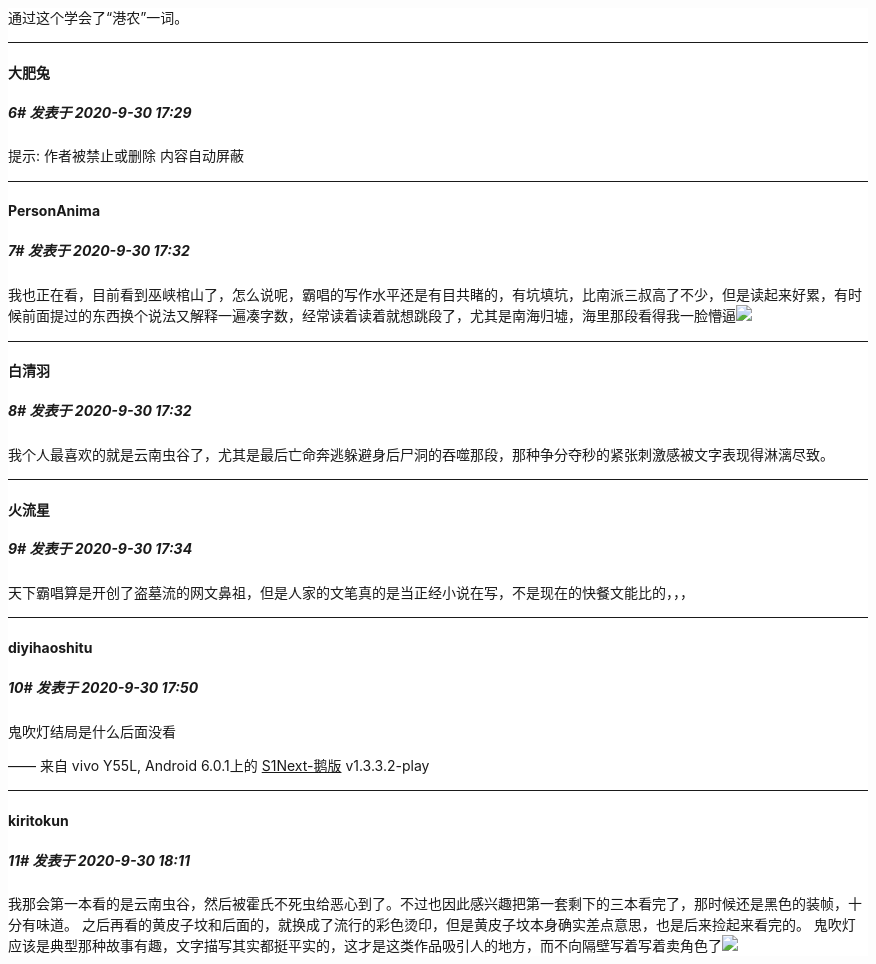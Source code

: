 
通过这个学会了“港农”一词。


-----

####  大肥兔  
##### 6#       发表于 2020-9-30 17:29

提示: 作者被禁止或删除 内容自动屏蔽


-----

####  PersonAnima  
##### 7#       发表于 2020-9-30 17:32


我也正在看，目前看到巫峡棺山了，怎么说呢，霸唱的写作水平还是有目共睹的，有坑填坑，比南派三叔高了不少，但是读起来好累，有时候前面提过的东西换个说法又解释一遍凑字数，经常读着读着就想跳段了，尤其是南海归墟，海里那段看得我一脸懵逼<img src="https://static.saraba1st.com/image/smiley/face2017/001.png" referrerpolicy="no-referrer">


-----

####  白清羽  
##### 8#       发表于 2020-9-30 17:32


我个人最喜欢的就是云南虫谷了，尤其是最后亡命奔逃躲避身后尸洞的吞噬那段，那种争分夺秒的紧张刺激感被文字表现得淋漓尽致。


-----

####  火流星  
##### 9#       发表于 2020-9-30 17:34


天下霸唱算是开创了盗墓流的网文鼻祖，但是人家的文笔真的是当正经小说在写，不是现在的快餐文能比的，，，


-----

####  diyihaoshitu  
##### 10#       发表于 2020-9-30 17:50


鬼吹灯结局是什么后面没看

—— 来自 vivo Y55L, Android 6.0.1上的 [S1Next-鹅版](https://github.com/ykrank/S1-Next/releases) v1.3.3.2-play


-----

####  kiritokun  
##### 11#       发表于 2020-9-30 18:11


我那会第一本看的是云南虫谷，然后被霍氏不死虫给恶心到了。不过也因此感兴趣把第一套剩下的三本看完了，那时候还是黑色的装帧，十分有味道。
之后再看的黄皮子坟和后面的，就换成了流行的彩色烫印，但是黄皮子坟本身确实差点意思，也是后来捡起来看完的。
鬼吹灯应该是典型那种故事有趣，文字描写其实都挺平实的，这才是这类作品吸引人的地方，而不向隔壁写着写着卖角色了<img src="https://static.saraba1st.com/image/smiley/face2017/049.png" referrerpolicy="no-referrer">
